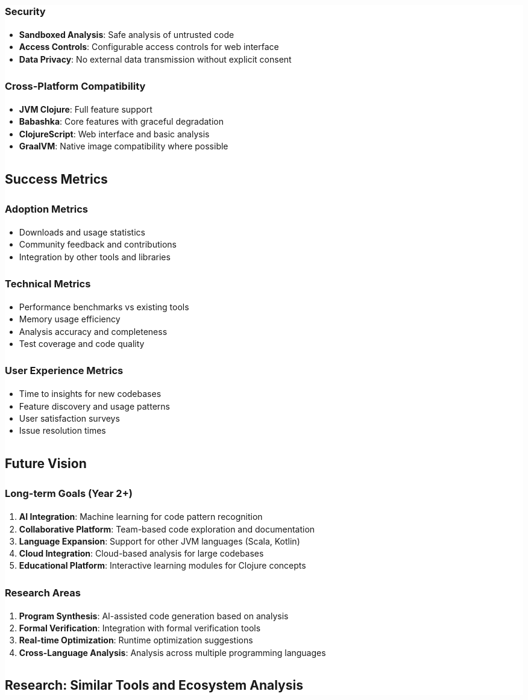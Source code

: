 ### Security  
- **Sandboxed Analysis**: Safe analysis of untrusted code
- **Access Controls**: Configurable access controls for web interface
- **Data Privacy**: No external data transmission without explicit consent

### Cross-Platform Compatibility
- **JVM Clojure**: Full feature support
- **Babashka**: Core features with graceful degradation
- **ClojureScript**: Web interface and basic analysis
- **GraalVM**: Native image compatibility where possible

## Success Metrics

### Adoption Metrics
- Downloads and usage statistics
- Community feedback and contributions
- Integration by other tools and libraries

### Technical Metrics  
- Performance benchmarks vs existing tools
- Memory usage efficiency
- Analysis accuracy and completeness
- Test coverage and code quality

### User Experience Metrics
- Time to insights for new codebases
- Feature discovery and usage patterns
- User satisfaction surveys
- Issue resolution times

## Future Vision

### Long-term Goals (Year 2+)
1. **AI Integration**: Machine learning for code pattern recognition
2. **Collaborative Platform**: Team-based code exploration and documentation
3. **Language Expansion**: Support for other JVM languages (Scala, Kotlin)
4. **Cloud Integration**: Cloud-based analysis for large codebases
5. **Educational Platform**: Interactive learning modules for Clojure concepts

### Research Areas
1. **Program Synthesis**: AI-assisted code generation based on analysis
2. **Formal Verification**: Integration with formal verification tools
3. **Real-time Optimization**: Runtime optimization suggestions
4. **Cross-Language Analysis**: Analysis across multiple programming languages

## Research: Similar Tools and Ecosystem Analysis
